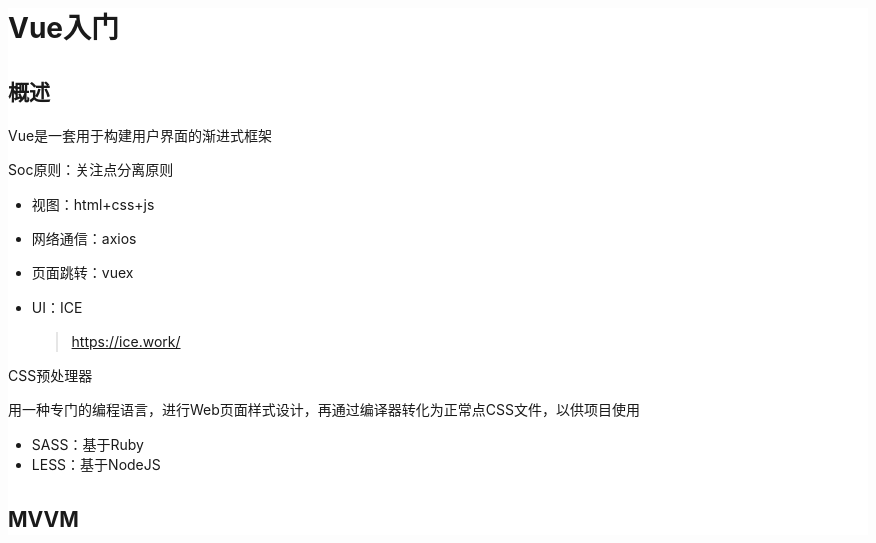 # Vue入门

## 概述

Vue是一套用于构建用户界面的渐进式框架

Soc原则：关注点分离原则

-   视图：html+css+js

-   网络通信：axios

-   页面跳转：vuex

-   UI：ICE

    >   https://ice.work/

CSS预处理器

用一种专门的编程语言，进行Web页面样式设计，再通过编译器转化为正常点CSS文件，以供项目使用

-   SASS：基于Ruby
-   LESS：基于NodeJS

## MVVM
